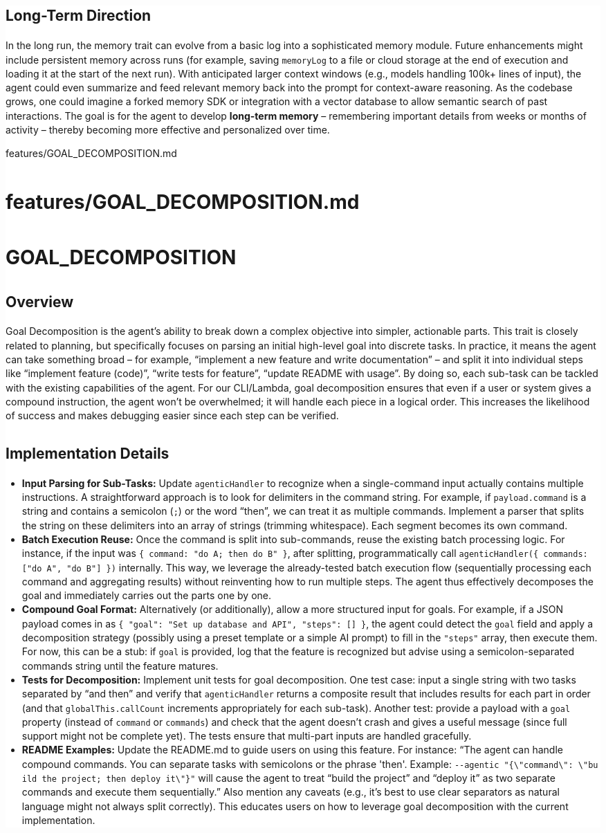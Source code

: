 ## Long-Term Direction
In the long run, the memory trait can evolve from a basic log into a sophisticated memory module. Future enhancements might include persistent memory across runs (for example, saving `memoryLog` to a file or cloud storage at the end of execution and loading it at the start of the next run). With anticipated larger context windows (e.g., models handling 100k+ lines of input), the agent could even summarize and feed relevant memory back into the prompt for context-aware reasoning. As the codebase grows, one could imagine a forked memory SDK or integration with a vector database to allow semantic search of past interactions. The goal is for the agent to develop **long-term memory** – remembering important details from weeks or months of activity – thereby becoming more effective and personalized over time.

features/GOAL_DECOMPOSITION.md
# features/GOAL_DECOMPOSITION.md
# GOAL_DECOMPOSITION

## Overview
Goal Decomposition is the agent’s ability to break down a complex objective into simpler, actionable parts. This trait is closely related to planning, but specifically focuses on parsing an initial high-level goal into discrete tasks. In practice, it means the agent can take something broad – for example, “implement a new feature and write documentation” – and split it into individual steps like “implement feature (code)”, “write tests for feature”, “update README with usage”. By doing so, each sub-task can be tackled with the existing capabilities of the agent. For our CLI/Lambda, goal decomposition ensures that even if a user or system gives a compound instruction, the agent won’t be overwhelmed; it will handle each piece in a logical order. This increases the likelihood of success and makes debugging easier since each step can be verified.

## Implementation Details
- **Input Parsing for Sub-Tasks:** Update `agenticHandler` to recognize when a single-command input actually contains multiple instructions. A straightforward approach is to look for delimiters in the command string. For example, if `payload.command` is a string and contains a semicolon (`;`) or the word “then”, we can treat it as multiple commands. Implement a parser that splits the string on these delimiters into an array of strings (trimming whitespace). Each segment becomes its own command.
- **Batch Execution Reuse:** Once the command is split into sub-commands, reuse the existing batch processing logic. For instance, if the input was `{ command: "do A; then do B" }`, after splitting, programmatically call `agenticHandler({ commands: ["do A", "do B"] })` internally. This way, we leverage the already-tested batch execution flow (sequentially processing each command and aggregating results) without reinventing how to run multiple steps. The agent thus effectively decomposes the goal and immediately carries out the parts one by one.
- **Compound Goal Format:** Alternatively (or additionally), allow a more structured input for goals. For example, if a JSON payload comes in as `{ "goal": "Set up database and API", "steps": [] }`, the agent could detect the `goal` field and apply a decomposition strategy (possibly using a preset template or a simple AI prompt) to fill in the `"steps"` array, then execute them. For now, this can be a stub: if `goal` is provided, log that the feature is recognized but advise using a semicolon-separated commands string until the feature matures.
- **Tests for Decomposition:** Implement unit tests for goal decomposition. One test case: input a single string with two tasks separated by “and then” and verify that `agenticHandler` returns a composite result that includes results for each part in order (and that `globalThis.callCount` increments appropriately for each sub-task). Another test: provide a payload with a `goal` property (instead of `command` or `commands`) and check that the agent doesn’t crash and gives a useful message (since full support might not be complete yet). The tests ensure that multi-part inputs are handled gracefully.
- **README Examples:** Update the README.md to guide users on using this feature. For instance: “The agent can handle compound commands. You can separate tasks with semicolons or the phrase 'then'. Example: `--agentic "{\"command\": \"build the project; then deploy it\"}"` will cause the agent to treat “build the project” and “deploy it” as two separate commands and execute them sequentially.” Also mention any caveats (e.g., it’s best to use clear separators as natural language might not always split correctly). This educates users on how to leverage goal decomposition with the current implementation.
